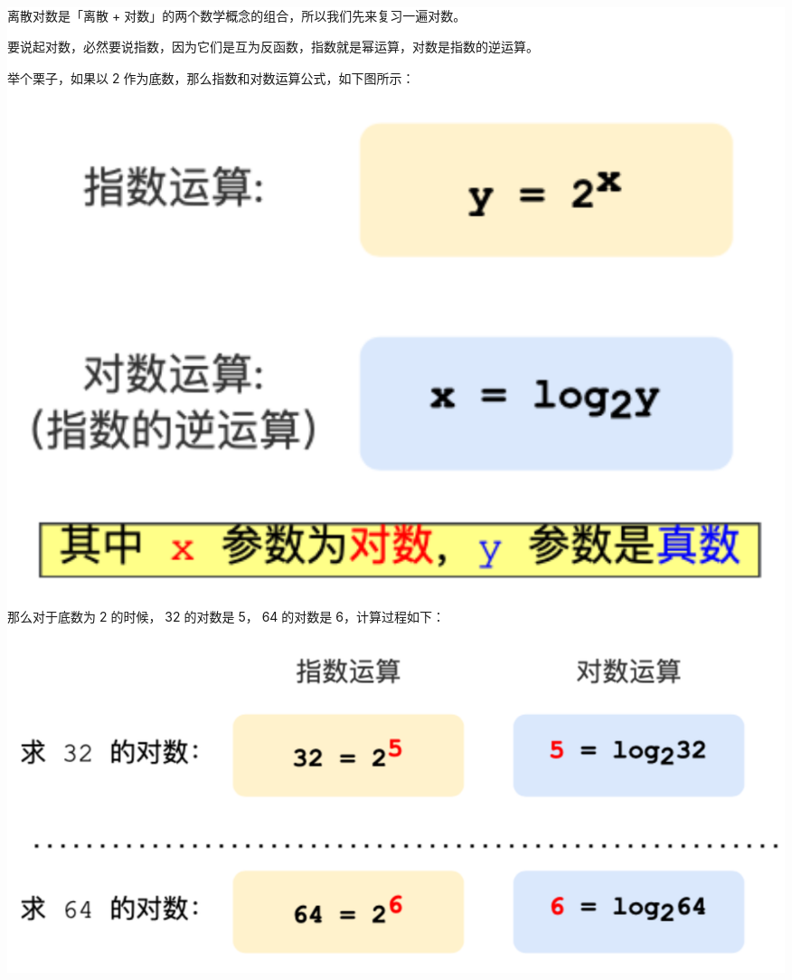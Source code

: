 离散对数是「离散 + 对数」的两个数学概念的组合，所以我们先来复习⼀遍对数。

要说起对数，必然要说指数，因为它们是互为反函数，指数就是幂运算，对数是指数的逆运算。

举个栗子，如果以 2 作为底数，那么指数和对数运算公式，如下图所示：

![](数字证书原理/1626419101988.png)

那么对于底数为 2 的时候， 32 的对数是 5， 64 的对数是 6，计算过程如下：

![](数字证书原理/1626419149395.png)
